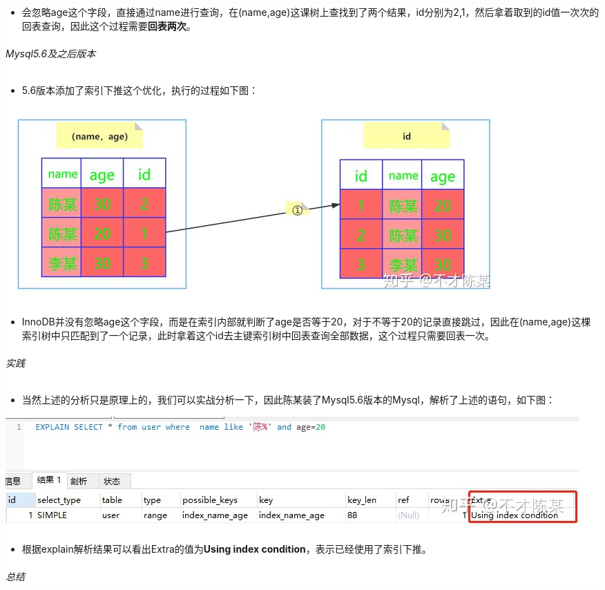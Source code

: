 




- 会忽略age这个字段，直接通过name进行查询，在(name,age)这课树上查找到了两个结果，id分别为2,1，然后拿着取到的id值一次次的回表查询，因此这个过程需要**回表两次**。



###### Mysql5.6及之后版本

- 5.6版本添加了索引下推这个优化，执行的过程如下图：



![img](学习笔记-数据库-Gem.assets/v2-211aaba883221c81d5d7578783a80764_720w.jpg)



- InnoDB并没有忽略age这个字段，而是在索引内部就判断了age是否等于20，对于不等于20的记录直接跳过，因此在(name,age)这棵索引树中只匹配到了一个记录，此时拿着这个id去主键索引树中回表查询全部数据，这个过程只需要回表一次。



###### 实践

- 当然上述的分析只是原理上的，我们可以实战分析一下，因此陈某装了Mysql5.6版本的Mysql，解析了上述的语句，如下图：



![img](学习笔记-数据库-Gem.assets/v2-e92ce90a6c810a238e709760ed67daaf_720w.jpg)



- 根据explain解析结果可以看出Extra的值为**Using index condition**，表示已经使用了索引下推。



###### 总结
